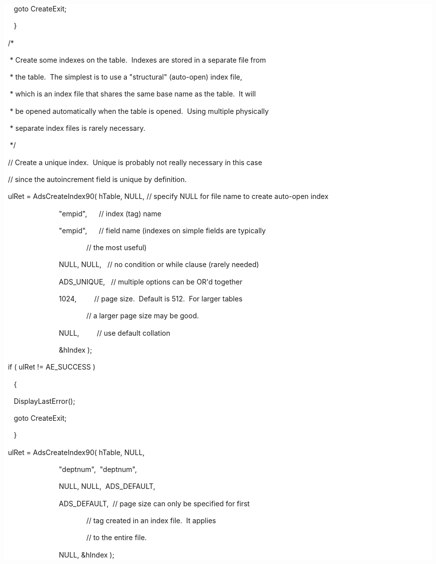      goto CreateExit;

     }

  /\*

   \* Create some indexes on the table.  Indexes are stored in a separate file from

   \* the table.  The simplest is to use a "structural" (auto-open) index file,

   \* which is an index file that shares the same base name as the table.  It will

   \* be opened automatically when the table is opened.  Using multiple physically

   \* separate index files is rarely necessary.

   \*/

  // Create a unique index.  Unique is probably not really necessary in this case

  // since the autoincrement field is unique by definition.

  ulRet = AdsCreateIndex90( hTable, NULL, // specify NULL for file name to create auto-open index

                            "empid",      // index (tag) name

                            "empid",      // field name (indexes on simple fields are typically

                                          // the most useful)

                            NULL, NULL,   // no condition or while clause (rarely needed)

                            ADS\_UNIQUE,   // multiple options can be OR'd together

                            1024,         // page size.  Default is 512.  For larger tables

                                          // a larger page size may be good.

                            NULL,         // use default collation

                            &hIndex );

  if ( ulRet != AE\_SUCCESS )

     {

     DisplayLastError();

     goto CreateExit;

     }

  ulRet = AdsCreateIndex90( hTable, NULL,

                            "deptnum",  "deptnum",

                            NULL, NULL,  ADS\_DEFAULT,

                            ADS\_DEFAULT,  // page size can only be specified for first

                                          // tag created in an index file.  It applies

                                          // to the entire file.

                            NULL, &hIndex );
